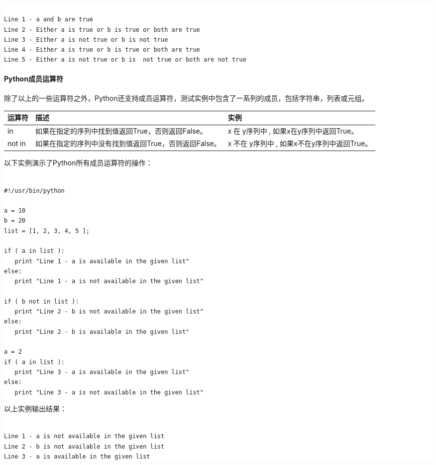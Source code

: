  
```

Line 1 - a and b are true
Line 2 - Either a is true or b is true or both are true
Line 3 - Either a is not true or b is not true
Line 4 - Either a is true or b is true or both are true
Line 5 - Either a is not true or b is  not true or both are not true

```
 

#### <span id="ysf6" ></span>Python成员运算符

 除了以上的一些运算符之外，Python还支持成员运算符，测试实例中包含了一系列的成员，包括字符串，列表或元组。

 

|运算符|描述|实例|
|:--|:--|:--|
|in| 如果在指定的序列中找到值返回True，否则返回False。| x 在 y序列中 , 如果x在y序列中返回True。|
|not in|如果在指定的序列中没有找到值返回True，否则返回False。|x 不在 y序列中 , 如果x不在y序列中返回True。|

以下实例演示了Python所有成员运算符的操作：

 
```

#!/usr/bin/python

a = 10
b = 20
list = [1, 2, 3, 4, 5 ];

if ( a in list ):
   print "Line 1 - a is available in the given list"
else:
   print "Line 1 - a is not available in the given list"

if ( b not in list ):
   print "Line 2 - b is not available in the given list"
else:
   print "Line 2 - b is available in the given list"

a = 2
if ( a in list ):
   print "Line 3 - a is available in the given list"
else:
   print "Line 3 - a is not available in the given list"

```
 以上实例输出结果：

 
```

Line 1 - a is not available in the given list
Line 2 - b is not available in the given list
Line 3 - a is available in the given list

```
 